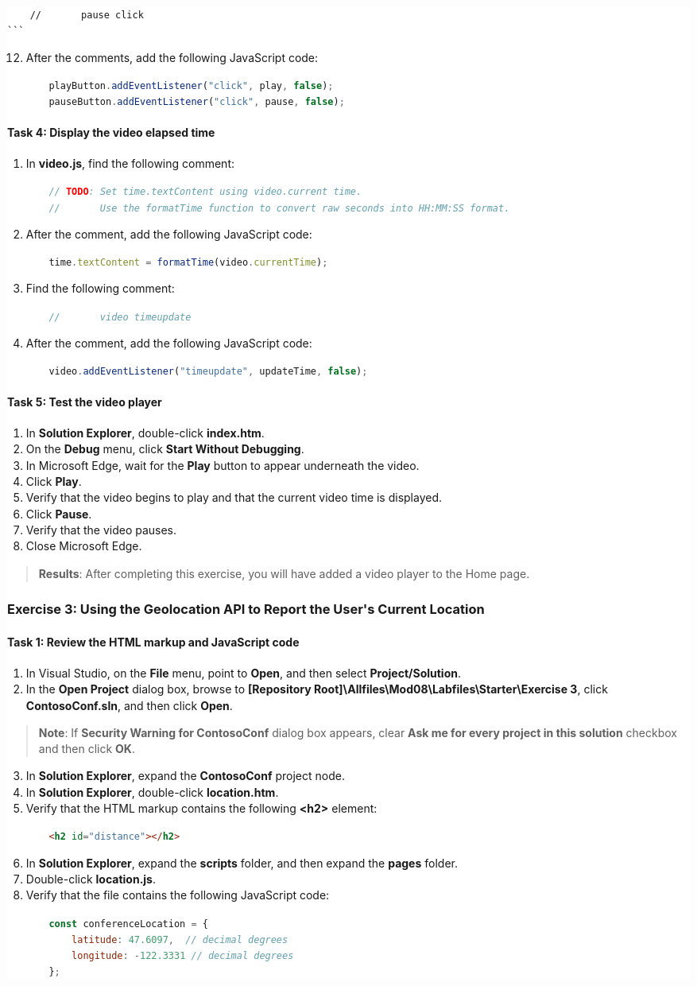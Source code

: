         //       pause click
    ```
12.	After the comments, add the following JavaScript code:
    ```javascript
        playButton.addEventListener("click", play, false);
		pauseButton.addEventListener("click", pause, false);
    ```

#### Task 4: Display the video elapsed time

1.	In **video.js**, find the following comment:
    ```javascript
        // TODO: Set time.textContent using video.current time.
        //       Use the formatTime function to convert raw seconds into HH:MM:SS format.
    ```
2.	After the comment, add the following JavaScript code:
    ```javascript
        time.textContent = formatTime(video.currentTime);
    ```
3.	Find the following comment:
    ```javascript
        //       video timeupdate
    ```
4.	After the comment, add the following JavaScript code:
    ```javascript
        video.addEventListener("timeupdate", updateTime, false);
    ```

#### Task 5: Test the video player

1.	In **Solution Explorer**, double-click **index.htm**.
2.	On the **Debug** menu, click **Start Without Debugging**.
3.	In Microsoft Edge, wait for the **Play** button to appear underneath the video.
4.	Click **Play**.
5.	Verify that the video begins to play and that the current video time is displayed.
6.	Click **Pause**.
7.	Verify that the video pauses.
8.	Close Microsoft Edge.

>**Results**: After completing this exercise, you will have added a video player to the Home page.

### Exercise 3: Using the Geolocation API to Report the User's Current Location

#### Task 1: Review the HTML markup and JavaScript code

1.	In Visual Studio, on the **File** menu, point to **Open**, and then select **Project/Solution**.
2.	In the **Open Project** dialog box, browse to **[Repository Root]\Allfiles\Mod08\Labfiles\Starter\Exercise 3**, click **ContosoConf.sln**, and then click **Open**.
>**Note**: If **Security Warning for ContosoConf** dialog box appears, clear **Ask me for every project in this solution** checkbox and then click **OK**.
3.	In **Solution Explorer**, expand the **ContosoConf** project node.
4.	In **Solution Explorer**, double-click **location.htm**.
5.	Verify that the HTML markup contains the following **&lt;h2&gt;** element:
    ```html
        <h2 id="distance"></h2>
    ```
6.	In **Solution Explorer**, expand the **scripts** folder, and then expand the **pages** folder.
7.	Double-click **location.js**.
8.	Verify that the file contains the following JavaScript code:
    ```javascript
        const conferenceLocation = {
            latitude: 47.6097,  // decimal degrees
            longitude: -122.3331 // decimal degrees
        };